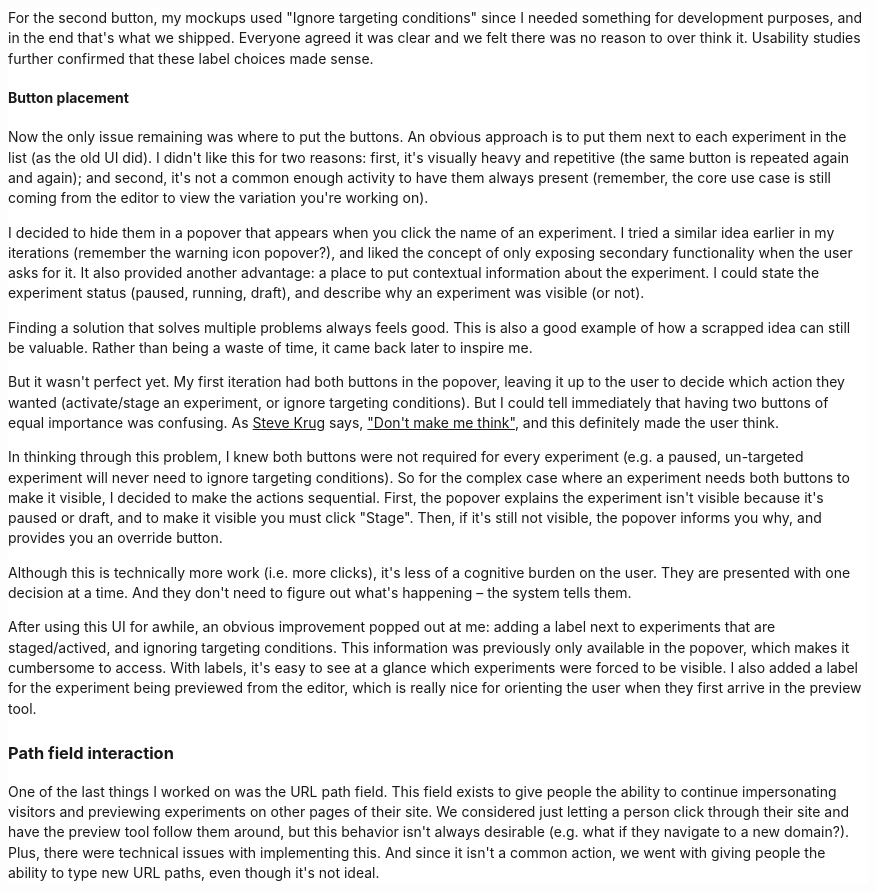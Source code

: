 For the second button, my mockups used "Ignore targeting conditions" since I needed something for development purposes, and in the end that's what we shipped. Everyone agreed it was clear and we felt there was no reason to over think it. Usability studies further confirmed that these label choices made sense.

#### Button placement

Now the only issue remaining was where to put the buttons. An obvious approach is to put them next to each experiment in the list (as the old UI did). I didn't like this for two reasons: first, it's visually heavy and repetitive (the same button is repeated again and again); and second, it's not a common enough activity to have them always present (remember, the core use case is still coming from the editor to view the variation you're working on).

I decided to hide them in a popover that appears when you click the name of an experiment. I tried a similar idea earlier in my iterations (remember the warning icon popover?), and liked the concept of only exposing secondary functionality when the user asks for it. It also provided another advantage: a place to put contextual information about the experiment. I could state the experiment status (paused, running, draft), and describe why an experiment was visible (or not).

Finding a solution that solves multiple problems always feels good. This is also a good example of how a scrapped idea can still be valuable. Rather than being a waste of time, it came back later to inspire me.

But it wasn't perfect yet. My first iteration had both buttons in the popover, leaving it up to the user to decide which action they wanted (activate/stage an experiment, or ignore targeting conditions). But I could tell immediately that having two buttons of equal importance was confusing. As [Steve Krug](http://www.sensible.com/about.html) says, ["Don't make me think"](http://www.sensible.com/dmmt.html), and this definitely made the user think.

In thinking through this problem, I knew both buttons were not required for every experiment (e.g. a paused, un-targeted experiment will never need to ignore targeting conditions). So for the complex case where an experiment needs both buttons to make it visible, I decided to make the actions sequential. First, the popover explains the experiment isn't visible because it's paused or draft, and to make it visible you must click "Stage". Then, if it's still not visible, the popover informs you why, and provides you an override button.

Although this is technically more work (i.e. more clicks), it's less of a cognitive burden on the user. They are presented with one decision at a time. And they don't need to figure out what's happening – the system tells them.

After using this UI for awhile, an obvious improvement popped out at me: adding a label next to experiments that are staged/actived, and ignoring targeting conditions. This information was previously only available in the popover, which makes it cumbersome to access. With labels, it's easy to see at a glance which experiments were forced to be visible. I also added a label for the experiment being previewed from the editor, which is really nice for orienting the user when they first arrive in the preview tool.

### Path field interaction

One of the last things I worked on was the URL path field. This field exists to give people the ability to continue impersonating visitors and previewing experiments on other pages of their site. We considered just letting a person click through their site and have the preview tool follow them around, but this behavior isn't always desirable (e.g. what if they navigate to a new domain?). Plus, there were technical issues with implementing this. And since it isn't a common action, we went with giving people the ability to type new URL paths, even though it's not ideal.
